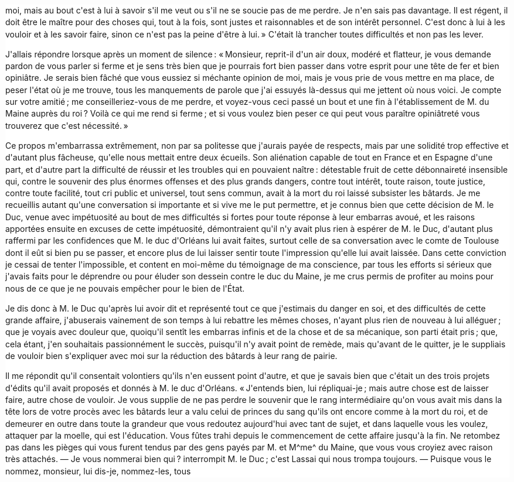 moi, mais au bout c'est à lui à savoir s'il me veut ou s'il ne se soucie pas
de me perdre. Je n'en sais pas davantage. Il est régent, il doit être le
maître pour des choses qui, tout à la fois, sont justes et raisonnables et de
son intérêt personnel. C'est donc à lui à les vouloir et à les savoir faire,
sinon ce n'est pas la peine d'être à lui. » C'était là trancher toutes
difficultés et non pas les lever.

J'allais répondre lorsque après un moment de silence : « Monsieur, reprit-il
d'un air doux, modéré et flatteur, je vous demande pardon de vous parler si
ferme et je sens très bien que je pourrais fort bien passer dans votre esprit
pour une tête de fer et bien opiniâtre. Je serais bien fâché que vous eussiez
si méchante opinion de moi, mais je vous prie de vous mettre en ma place, de
peser l'état où je me trouve, tous les manquements de parole que j'ai essuyés
là-dessus qui me jettent où nous voici. Je compte sur votre amitié ; me
conseilleriez-vous de me perdre, et voyez-vous ceci passé un bout et une fin à
l'établissement de M. du Maine auprès du roi ? Voilà ce qui me rend si ferme ;
et si vous voulez bien peser ce qui peut vous paraître opiniâtreté vous
trouverez que c'est nécessité. »

Ce propos m'embarrassa extrêmement, non par sa politesse que j'aurais payée de
respects, mais par une solidité trop effective et d'autant plus fâcheuse,
qu'elle nous mettait entre deux écueils. Son aliénation capable de tout en
France et en Espagne d'une part, et d'autre part la difficulté de réussir et
les troubles qui en pouvaient naître : détestable fruit de cette débonnaireté
insensible qui, contre le souvenir des plus énormes offenses et des plus
grands dangers, contre tout intérêt, toute raison, toute justice, contre toute
facilité, tout cri public et universel, tout sens commun, avait à la mort du
roi laissé subsister les bâtards. Je me recueillis autant qu'une conversation
si importante et si vive me le put permettre, et je connus bien que cette
décision de M. le Duc, venue avec impétuosité au bout de mes difficultés si
fortes pour toute réponse à leur embarras avoué, et les raisons apportées
ensuite en excuses de cette impétuosité, démontraient qu'il n'y avait plus
rien à espérer de M. le Duc, d'autant plus raffermi par les confidences que M.
le duc d'Orléans lui avait faites, surtout celle de sa conversation avec le
comte de Toulouse dont il eût si bien pu se passer, et encore plus de lui
laisser sentir toute l'impression qu'elle lui avait laissée. Dans cette
conviction je cessai de tenter l'impossible, et content en moi-même du
témoignage de ma conscience, par tous les efforts si sérieux que j'avais faits
pour le déprendre ou pour éluder son dessein contre le duc du Maine, je me
crus permis de profiter au moins pour nous de ce que je ne pouvais empêcher
pour le bien de l'État.

Je dis donc à M. le Duc qu'après lui avoir dit et représenté tout ce que
j'estimais du danger en soi, et des difficultés de cette grande affaire,
j'abuserais vainement de son temps à lui rebattre les mêmes choses, n'ayant
plus rien de nouveau à lui alléguer ; que je voyais avec douleur que, quoiqu'il
sentît les embarras infinis et de la chose et de sa mécanique, son parti était
pris ; que, cela étant, j'en souhaitais passionnément le succès, puisqu'il n'y
avait point de remède, mais qu'avant de le quitter, je le suppliais de vouloir
bien s'expliquer avec moi sur la réduction des bâtards à leur rang de pairie.

Il me répondit qu'il consentait volontiers qu'ils n'en eussent point d'autre,
et que je savais bien que c'était un des trois projets d'édits qu'il avait
proposés et donnés à M. le duc d'Orléans. « J'entends bien, lui répliquai-je ;
mais autre chose est de laisser faire, autre chose de vouloir. Je vous supplie
de ne pas perdre le souvenir que le rang intermédiaire qu'on vous avait mis
dans la tête lors de votre procès avec les bâtards leur a valu celui de
princes du sang qu'ils ont encore comme à la mort du roi, et de demeurer en
outre dans toute la grandeur que vous redoutez aujourd'hui avec tant de sujet,
et dans laquelle vous les voulez, attaquer par la moelle, qui est l'éducation.
Vous fûtes trahi depuis le commencement de cette affaire jusqu'à la fin. Ne
retombez pas dans les pièges qui vous furent tendus par des gens payés par M.
et M^me^ du Maine, que vous vous croyiez avec raison très attachés. — Je vous
nommerai bien qui ? interrompit M. le Duc ; c'est Lassai qui nous trompa
toujours. — Puisque vous le nommez, monsieur, lui dis-je, nommez-les, tous